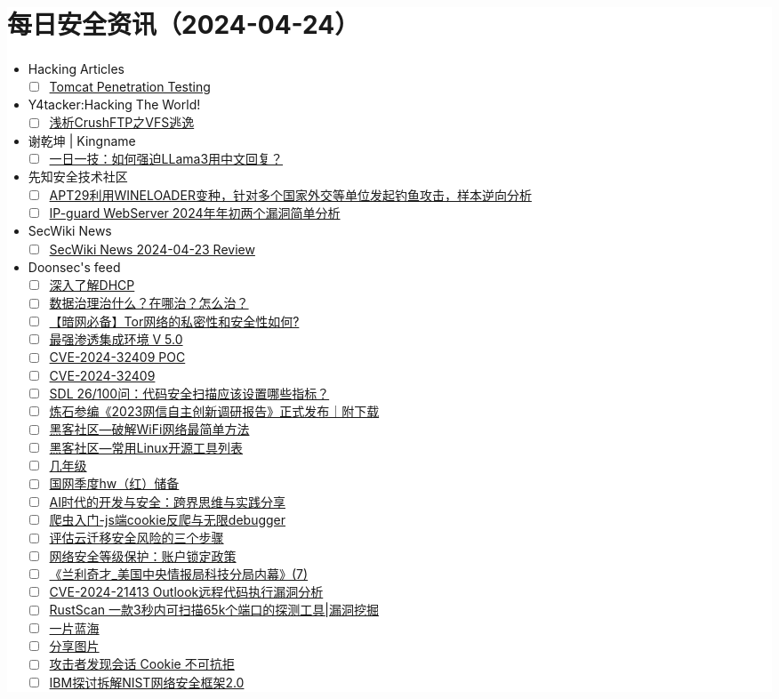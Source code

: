 # 每日安全资讯（2024-04-24）

- Hacking Articles
  - [ ] [Tomcat Penetration Testing](https://www.hackingarticles.in/tomcat-penetration-testing/)
- Y4tacker:Hacking The World!
  - [ ] [浅析CrushFTP之VFS逃逸](https://y4tacker.github.io/2024/04/23/year/2024/4/%E6%B5%85%E6%9E%90CrushFTP%E4%B9%8BVFS%E9%80%83%E9%80%B8/)
- 谢乾坤 | Kingname
  - [ ] [一日一技：如何强迫LLama3用中文回复？](https://www.kingname.info/2024/04/23/llama-chinese/)
- 先知安全技术社区
  - [ ] [APT29利用WINELOADER变种，针对多个国家外交等单位发起钓鱼攻击，样本逆向分析](https://xz.aliyun.com/t/14348)
  - [ ] [IP-guard WebServer 2024年年初两个漏洞简单分析](https://xz.aliyun.com/t/14347)
- SecWiki News
  - [ ] [SecWiki News 2024-04-23 Review](http://www.sec-wiki.com/?2024-04-23)
- Doonsec's feed
  - [ ] [深入了解DHCP](https://mp.weixin.qq.com/s?__biz=MzA4NTY4MjAyMQ==&mid=2447898795&idx=1&sn=f38828ee6c6cbaef106c3c8d757b934e)
  - [ ] [数据治理治什么？在哪治？怎么治？](https://mp.weixin.qq.com/s?__biz=MzI1NzYwNTMzNw==&mid=2247522818&idx=2&sn=f2f282987094f8d84154a619dd19dd5f)
  - [ ] [【暗网必备】Tor网络的私密性和安全性如何?](https://mp.weixin.qq.com/s?__biz=MzU5OTMxNjkxMA==&mid=2247485099&idx=1&sn=8a73c08f2c0d0943bb89d2bf94204f7c)
  - [ ] [最强渗透集成环境 V 5.0](https://mp.weixin.qq.com/s?__biz=MzkzNjQwOTc4MQ==&mid=2247489275&idx=1&sn=af396a8f3a4c84347cc05221b0f5702b)
  - [ ] [CVE-2024-32409 POC](https://mp.weixin.qq.com/s?__biz=MzU1ODQ2NTY3Ng==&mid=2247486451&idx=2&sn=795574d144a2fb7dbe4af0b4b5c0016d)
  - [ ] [CVE-2024-32409](https://mp.weixin.qq.com/s?__biz=MzU1ODQ2NTY3Ng==&mid=2247486451&idx=1&sn=af6d6cf7d076cb618fb0fa04e3252035)
  - [ ] [SDL 26/100问：代码安全扫描应该设置哪些指标？](https://mp.weixin.qq.com/s?__biz=MzI3Njk2OTIzOQ==&mid=2247486141&idx=1&sn=69623e5391b89c1fc500e163215a4b6c)
  - [ ] [炼石参编《2023网信自主创新调研报告》正式发布｜附下载](https://mp.weixin.qq.com/s?__biz=MzkyNzE5MDUzMw==&mid=2247546884&idx=1&sn=23f6282172b716906b20f40bdca911c6)
  - [ ] [黑客社区—破解WiFi网络最简单方法](https://mp.weixin.qq.com/s?__biz=MzU5Njg5NzUzMw==&mid=2247489773&idx=2&sn=2819ad1337932cf9706f4cc171d312de)
  - [ ] [黑客社区—常用Linux开源工具列表](https://mp.weixin.qq.com/s?__biz=MzU5Njg5NzUzMw==&mid=2247489773&idx=1&sn=e6c57ba7aefa795e3b92b8c571ab82d9)
  - [ ] [几年级](https://mp.weixin.qq.com/s?__biz=MzAwMjQ2NTQ4Mg==&mid=2247492849&idx=1&sn=6a991434d0e64e0a39b2be5e8b7c21ed)
  - [ ] [国网季度hw（红）储备](https://mp.weixin.qq.com/s?__biz=MzIzNDU5Mzk2OQ==&mid=2247485803&idx=1&sn=881e172ccb33d20b2d463e1e621c019d)
  - [ ] [AI时代的开发与安全：跨界思维与实践分享](https://mp.weixin.qq.com/s?__biz=MzkzMDMyNzk5NQ==&mid=2247484851&idx=1&sn=a6707e90a3304c6813c654be2dae8518)
  - [ ] [爬虫入门-js端cookie反爬与无限debugger](https://mp.weixin.qq.com/s?__biz=MzU5NTcyMDc1Ng==&mid=2247491904&idx=1&sn=0a62c0206dd53a65753a6c3af7e4cd8a)
  - [ ] [评估云迁移安全风险的三个步骤](https://mp.weixin.qq.com/s?__biz=Mzg2NjY2MTI3Mg==&mid=2247494884&idx=2&sn=03fa1946bf957a7a5eaf750b6a8e81ef)
  - [ ] [网络安全等级保护：账户锁定政策](https://mp.weixin.qq.com/s?__biz=Mzg2NjY2MTI3Mg==&mid=2247494884&idx=1&sn=b530860ca9ff10fca342df7cde2d7494)
  - [ ] [《兰利奇才_美国中央情报局科技分局内幕》(7)](https://mp.weixin.qq.com/s?__biz=MzUzMjQyMDE3Ng==&mid=2247487335&idx=1&sn=59a74c38310953d478e6f1f4f9ec4219)
  - [ ] [CVE-2024-21413 Outlook远程代码执行漏洞分析](https://mp.weixin.qq.com/s?__biz=MzU2NDY2OTU4Nw==&mid=2247513510&idx=1&sn=88063649b7fb0493fe51f2486a6db51b)
  - [ ] [RustScan 一款3秒内可扫描65k个端口的探测工具|漏洞挖掘](https://mp.weixin.qq.com/s?__biz=Mzg3ODE2MjkxMQ==&mid=2247486578&idx=1&sn=13bdc16b92bd059a4ddf81c483cc2055)
  - [ ] [一片蓝海](https://mp.weixin.qq.com/s?__biz=MzIxOTQ1OTY4OQ==&mid=2247484581&idx=1&sn=5b790629ac20520ded041c28967e9016)
  - [ ] [分享图片](https://mp.weixin.qq.com/s?__biz=MzI3Njc1MjcxMg==&mid=2247491880&idx=1&sn=1bd1c6bc66d9501673170521da54eadd)
  - [ ] [攻击者发现会话 Cookie 不可抗拒](https://mp.weixin.qq.com/s?__biz=MzA5MzU5MzQzMA==&mid=2652106235&idx=2&sn=99dc02e4d482f57dc529fea3a6e5eec5)
  - [ ] [IBM探讨拆解NIST网络安全框架2.0](https://mp.weixin.qq.com/s?__biz=MzA5MzU5MzQzMA==&mid=2652106235&idx=1&sn=45e4db95ed89c9679f86f96b8dbe8d0d)